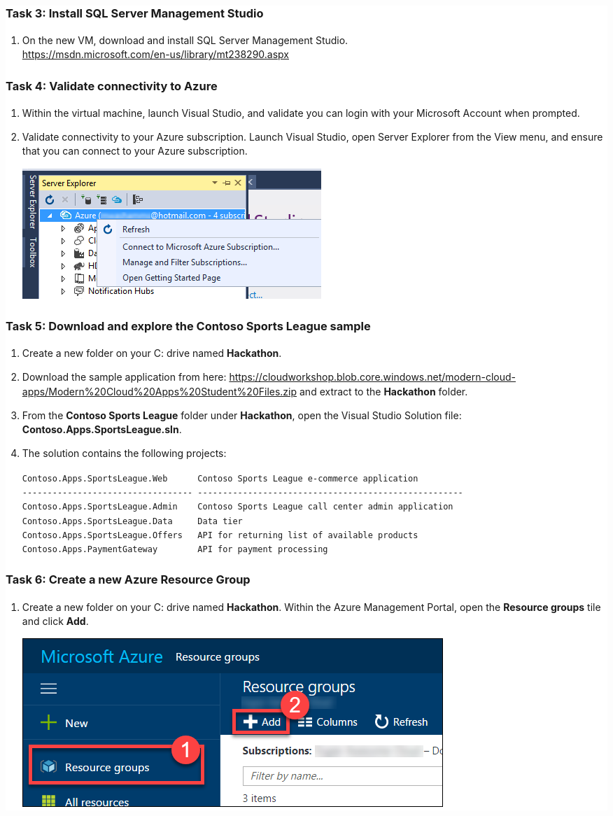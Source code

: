 ### Task 3: Install SQL Server Management Studio

1.  On the new VM, download and install SQL Server Management Studio.\
    <https://msdn.microsoft.com/en-us/library/mt238290.aspx>

### Task 4: Validate connectivity to Azure

1.  Within the virtual machine, launch Visual Studio, and validate you can login with your Microsoft Account when prompted.

2.  Validate connectivity to your Azure subscription. Launch Visual Studio, open Server Explorer from the View menu, and ensure that you can connect to your Azure subscription.

    ![A right-click menu displays over the Visual Studio Server Explorer window. Menu options include Refresh, connect to Microsoft Azure Subscription, Manage and Filter Subscriptions, and Open Getting Started Page, which indicate that you can connect to your Azure subscription.](images/Hands-onlabunguided-Moderncloudappsimages/media/image8.png "Visual Studio Server Explorer")

### Task 5: Download and explore the Contoso Sports League sample

1.  Create a new folder on your C: drive named **Hackathon**.

2.  Download the sample application from here: <https://cloudworkshop.blob.core.windows.net/modern-cloud-apps/Modern%20Cloud%20Apps%20Student%20Files.zip> and extract to the **Hackathon** folder.

3.  From the **Contoso Sports League** folder under **Hackathon**, open the Visual Studio Solution file: **Contoso.Apps.SportsLeague.sln**.

4.  The solution contains the following projects:
    ```
    Contoso.Apps.SportsLeague.Web      Contoso Sports League e-commerce application
    ---------------------------------- -----------------------------------------------------
    Contoso.Apps.SportsLeague.Admin    Contoso Sports League call center admin application
    Contoso.Apps.SportsLeague.Data     Data tier
    Contoso.Apps.SportsLeague.Offers   API for returning list of available products
    Contoso.Apps.PaymentGateway        API for payment processing
    ```

### Task 6: Create a new Azure Resource Group

1.  Create a new folder on your C: drive named **Hackathon**. Within the Azure Management Portal, open the **Resource groups** tile and click **Add**.

    ![In the Azure Management Portal, Resource groups is selected on the left, and the Add button selected on the right.](images/Hands-onlabunguided-Moderncloudappsimages/media/image9.png "Azure Management Portal")
